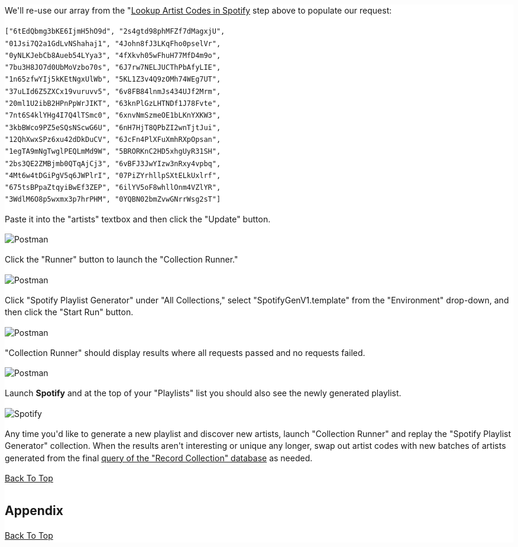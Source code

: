 We'll re-use our array from the "[Lookup Artist Codes in Spotify](#lookup) step above to populate our request:

```
["6tEdQbmg3bKE6IjmH5hO9d", "2s4gtd98phMFZf7dMagxjU", 
"01Jsi7Q2a1GdLvNShahaj1", "4John8fJ3LKqFho0pselVr", 
"0yNLKJebCb8Aueb54LYya3", "4fXkvh05wFhuH77MfD4m9o", 
"7bu3H8JO7d0UbMoVzbo70s", "6J7rw7NELJUCThPbAfyLIE", 
"1n65zfwYIj5kKEtNgxUlWb", "5KL1Z3v4Q9zOMh74WEg7UT", 
"37uLId6Z5ZXCx19vuruvv5", "6v8FB84lnmJs434UJf2Mrm", 
"20ml1U2ibB2HPnPpWrJIKT", "63knPlGzLHTNDf1J78Fvte", 
"7nt6S4klYHg4I7Q4lTSmc0", "6xnvNmSzmeOE1bLKnYXKW3", 
"3kbBWco9PZ5eSQsNScwG6U", "6nH7HjT8QPbZI2wnTjtJui", 
"12QhXwxSPz6xu42dDkDuCV", "6JcFn4PlXFuXmhRXpOpsan", 
"1egTA9mNgTwglPEQLmMd9W", "5BRORKnC2HD5xhgUyR31SH", 
"2bs3QE2ZMBjmb0QTqAjCj3", "6vBFJ3JwYIzw3nRxy4vpbq", 
"4Mt6w4tDGiPgV5q6JWPlrI", "07PiZYrhllpSXtELkUxlrf", 
"675tsBPpaZtqyiBwEf3ZEP", "6ilYV5oF8whllOnm4VZlYR", 
"3WdlM6O8p5wxmx3p7hrPHM", "0YQBN02bmZvwGNrrWsg2sT"]
```

Paste it into the "artists" textbox and then click the "Update" button.

![Postman](http://elearning.monetate.net.s3.amazonaws.com/z/records/img/i23.png "Update Environment") 

Click the "Runner" button to launch the "Collection Runner."

![Postman](http://elearning.monetate.net.s3.amazonaws.com/z/records/img/i24.png "Collection Runner") 

Click "Spotify Playlist Generator" under "All Collections," select "SpotifyGenV1.template" from the "Environment" drop-down, and then click the "Start Run" button. 

![Postman](http://elearning.monetate.net.s3.amazonaws.com/z/records/img/i25.png "Start Run")

"Collection Runner" should display results where all requests passed and no requests failed.

![Postman](http://elearning.monetate.net.s3.amazonaws.com/z/records/img/i26.png "Success")

Launch **Spotify** and at the top of your "Playlists" list you should also see the newly generated playlist.

![Spotify](http://elearning.monetate.net.s3.amazonaws.com/z/records/img/i27.png "New Playlist")

Any time you'd like to generate a new playlist and discover new artists, launch "Collection Runner" and replay the "Spotify Playlist Generator" collection. When the results aren't interesting or unique any longer, swap out artist codes with new batches of artists generated from the final [query of the "Record Collection" database](#final) as needed.

[Back To Top](#top)

<a name="appendix"></a>

## Appendix

[Back To Top](#top)
<a name="install"></a>
